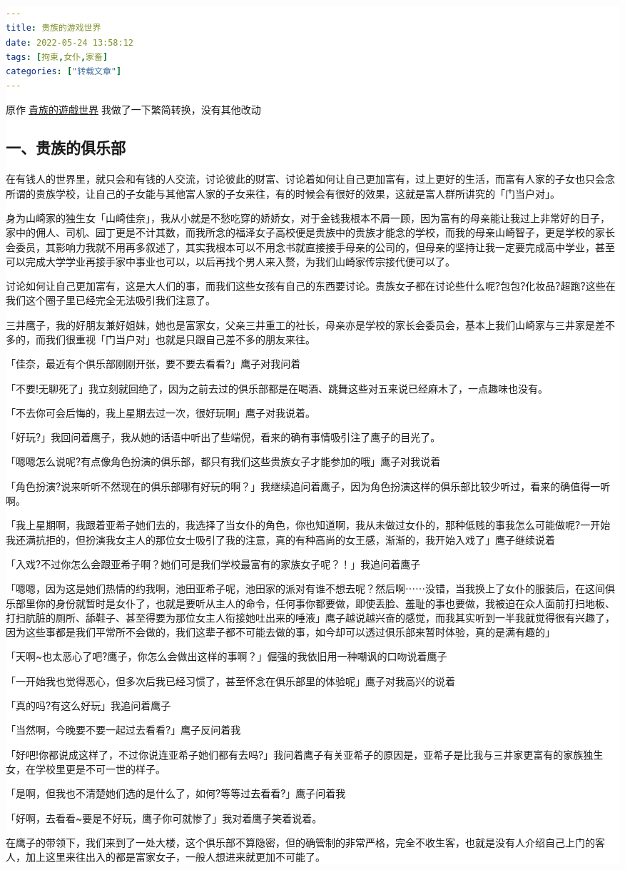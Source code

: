 ```yaml
---
title: 贵族的游戏世界
date: 2022-05-24 13:58:12
tags: [拘束,女仆,家畜]
categories: ["转载文章"]
---
```


原作 [貴族的遊戲世界](http://lisacdsm.blog.2nt.com/?no=26) 我做了一下繁简转换，没有其他改动

## 一、贵族的俱乐部

在有钱人的世界里，就只会和有钱的人交流，讨论彼此的财富、讨论着如何让自己更加富有，过上更好的生活，而富有人家的子女也只会念所谓的贵族学校，让自己的子女能与其他富人家的子女来往，有的时候会有很好的效果，这就是富人群所讲究的「门当户对」。

身为山崎家的独生女「山崎佳奈」，我从小就是不愁吃穿的娇娇女，对于金钱我根本不屑一顾，因为富有的母亲能让我过上非常好的日子，家中的佣人、司机、园丁更是不计其数，而我所念的福泽女子高校便是贵族中的贵族才能念的学校，而我的母亲山崎智子，更是学校的家长会委员，其影响力我就不用再多叙述了，其实我根本可以不用念书就直接接手母亲的公司的，但母亲的坚持让我一定要完成高中学业，甚至可以完成大学学业再接手家中事业也可以，以后再找个男人来入赘，为我们山崎家传宗接代便可以了。

讨论如何让自己更加富有，这是大人们的事，而我们这些女孩有自己的东西要讨论。贵族女子都在讨论些什么呢?包包?化妆品?超跑?这些在我们这个圈子里已经完全无法吸引我们注意了。

三井鹰子，我的好朋友兼好姐妹，她也是富家女，父亲三井重工的社长，母亲亦是学校的家长会委员会，基本上我们山崎家与三井家是差不多的，而我们很重视「门当户对」也就是只跟自己差不多的朋友来往。

「佳奈，最近有个俱乐部刚刚开张，要不要去看看?」鹰子对我问着

「不要!无聊死了」我立刻就回绝了，因为之前去过的俱乐部都是在喝酒、跳舞这些对五来说已经麻木了，一点趣味也没有。

「不去你可会后悔的，我上星期去过一次，很好玩啊」鹰子对我说着。

「好玩?」我回问着鹰子，我从她的话语中听出了些端倪，看来的确有事情吸引注了鹰子的目光了。

「嗯嗯怎么说呢?有点像角色扮演的俱乐部，都只有我们这些贵族女子才能参加的哦」鹰子对我说着

「角色扮演?说来听听不然现在的俱乐部哪有好玩的啊？」我继续追问着鹰子，因为角色扮演这样的俱乐部比较少听过，看来的确值得一听啊。

「我上星期啊，我跟着亚希子她们去的，我选择了当女仆的角色，你也知道啊，我从未做过女仆的，那种低贱的事我怎么可能做呢?一开始我还满抗拒的，但扮演我女主人的那位女士吸引了我的注意，真的有种高尚的女王感，渐渐的，我开始入戏了」鹰子继续说着

「入戏?不过你怎么会跟亚希子啊？她们可是我们学校最富有的家族女子呢？！」我追问着鹰子

「嗯嗯，因为这是她们热情的约我啊，池田亚希子呢，池田家的派对有谁不想去呢？然后啊⋯⋯没错，当我换上了女仆的服装后，在这间俱乐部里你的身份就暂时是女仆了，也就是要听从主人的命令，任何事你都要做，即使丢脸、羞耻的事也要做，我被迫在众人面前打扫地板、打扫肮脏的厕所、舔鞋子、甚至得要为那位女主人衔接她吐出来的唾液」鹰子越说越兴奋的感觉，而我其实听到一半我就觉得很有兴趣了，因为这些事都是我们平常所不会做的，我们这辈子都不可能去做的事，如今却可以透过俱乐部来暂时体验，真的是满有趣的」

「天啊~也太恶心了吧?鹰子，你怎么会做出这样的事啊？」倔强的我依旧用一种嘲讽的口吻说着鹰子

「一开始我也觉得恶心，但多次后我已经习惯了，甚至怀念在俱乐部里的体验呢」鹰子对我高兴的说着

「真的吗?有这么好玩」我追问着鹰子

「当然啊，今晚要不要一起过去看看?」鹰子反问着我

「好吧!你都说成这样了，不过你说连亚希子她们都有去吗?」我问着鹰子有关亚希子的原因是，亚希子是比我与三井家更富有的家族独生女，在学校里更是不可一世的样子。

「是啊，但我也不清楚她们选的是什么了，如何?等等过去看看?」鹰子问着我

「好啊，去看看~要是不好玩，鹰子你可就惨了」我对着鹰子笑着说着。

在鹰子的带领下，我们来到了一处大楼，这个俱乐部不算隐密，但的确管制的非常严格，完全不收生客，也就是没有人介绍自己上门的客人，加上这里来往出入的都是富家女子，一般人想进来就更加不可能了。

